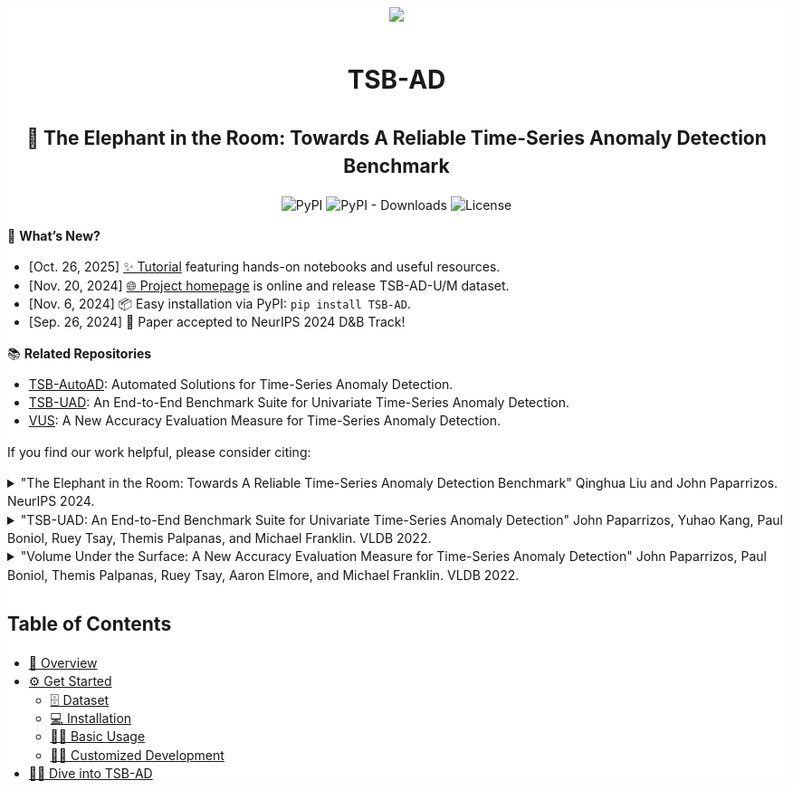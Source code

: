 <p align="center">
<img width="500" src="assets/fig/readme_title_2.png"/>
</p>

<h1 align="center">TSB-AD</h1>
<h2 align="center">🐘 The Elephant in the Room: Towards A Reliable Time-Series Anomaly Detection Benchmark</h2>

<p align="center">
<img alt="PyPI" src="https://img.shields.io/pypi/v/tsb_ad"> 
<img alt="PyPI - Downloads" src="https://pepy.tech/badge/tsb_ad"> 
<img alt="License" src="https://img.shields.io/github/license/TheDatumOrg/tsb-ad">
</p>

🚀 **What’s New?**
- [Oct. 26, 2025] [✨ Tutorial](https://github.com/TheDatumOrg/TSB-AD/tree/main/tutorials) featuring hands-on notebooks and useful resources.
- [Nov. 20, 2024] [🌐 Project homepage](https://thedatumorg.github.io/TSB-AD/) is online and release TSB-AD-U/M dataset.
- [Nov. 6, 2024] 📦 Easy installation via PyPI: `pip install TSB-AD`.
- [Sep. 26, 2024] 🎉 Paper accepted to NeurIPS 2024 D&B Track!

📚 **Related Repositories**
- [TSB-AutoAD](https://github.com/TheDatumOrg/TSB-AutoAD): Automated Solutions for Time-Series Anomaly Detection.
- [TSB-UAD](https://github.com/TheDatumOrg/TSB-UAD): An End-to-End Benchmark Suite for Univariate Time-Series Anomaly Detection.
- [VUS](https://github.com/TheDatumOrg/VUS): A New Accuracy Evaluation Measure for Time-Series Anomaly Detection.

If you find our work helpful, please consider citing:

<details><summary>"The Elephant in the Room: Towards A Reliable Time-Series Anomaly Detection Benchmark" Qinghua Liu and John Paparrizos. NeurIPS 2024.</summary></details>

<details><summary>"TSB-UAD: An End-to-End Benchmark Suite for Univariate Time-Series Anomaly Detection" John Paparrizos, Yuhao Kang, Paul Boniol, Ruey Tsay, Themis Palpanas, and Michael Franklin. VLDB 2022.</summary></details>

<details><summary>"Volume Under the Surface: A New Accuracy Evaluation Measure for Time-Series Anomaly Detection" John Paparrizos, Paul Boniol, Themis Palpanas, Ruey Tsay, Aaron Elmore, and Michael Franklin. VLDB 2022.</summary></details>


## Table of Contents

- [📄 Overview](#overview)
- [⚙️ Get Started](#start)
    * [🗄️ Dataset](#dataset)
    * [💻 Installation](#tsad)
    * [🧑‍💻 Basic Usage](#usage)  
    * [🧑‍💻 Customized Development](#custom)
- [🏄‍♂️ Dive into TSB-AD](#tsb)
